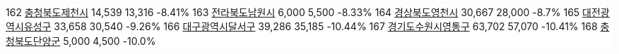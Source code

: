   <tr class="item">
    <td>162</td>
    <td><a href="/apt/충청북도제천시">충청북도제천시</a></td>
    <td>14,539</td>
    <td>13,316</td>
    <td>-8.41%</td>
  </tr>

  <tr class="item">
    <td>163</td>
    <td><a href="/apt/전라북도남원시">전라북도남원시</a></td>
    <td>6,000</td>
    <td>5,500</td>
    <td>-8.33%</td>
  </tr>

  <tr class="item">
    <td>164</td>
    <td><a href="/apt/경상북도영천시">경상북도영천시</a></td>
    <td>30,667</td>
    <td>28,000</td>
    <td>-8.7%</td>
  </tr>

  <tr class="item">
    <td>165</td>
    <td><a href="/apt/대전광역시유성구">대전광역시유성구</a></td>
    <td>33,658</td>
    <td>30,540</td>
    <td>-9.26%</td>
  </tr>

  <tr class="item">
    <td>166</td>
    <td><a href="/apt/대구광역시달서구">대구광역시달서구</a></td>
    <td>39,286</td>
    <td>35,185</td>
    <td>-10.44%</td>
  </tr>

  <tr class="item">
    <td>167</td>
    <td><a href="/apt/경기도수원시영통구">경기도수원시영통구</a></td>
    <td>63,702</td>
    <td>57,070</td>
    <td>-10.41%</td>
  </tr>

  <tr class="item">
    <td>168</td>
    <td><a href="/apt/충청북도단양군">충청북도단양군</a></td>
    <td>5,000</td>
    <td>4,500</td>
    <td>-10.0%</td>
  </tr>
